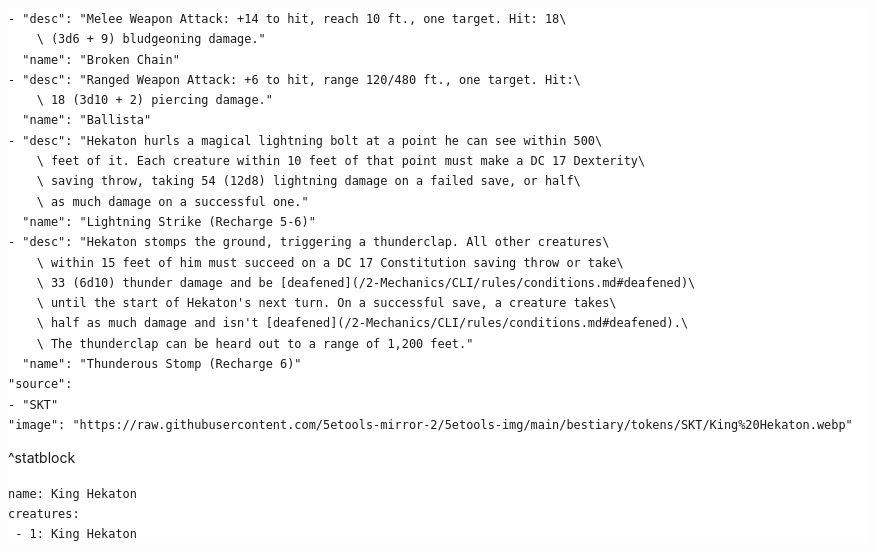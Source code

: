 ```statblock
- "desc": "Melee Weapon Attack: +14 to hit, reach 10 ft., one target. Hit: 18\
    \ (3d6 + 9) bludgeoning damage."
  "name": "Broken Chain"
- "desc": "Ranged Weapon Attack: +6 to hit, range 120/480 ft., one target. Hit:\
    \ 18 (3d10 + 2) piercing damage."
  "name": "Ballista"
- "desc": "Hekaton hurls a magical lightning bolt at a point he can see within 500\
    \ feet of it. Each creature within 10 feet of that point must make a DC 17 Dexterity\
    \ saving throw, taking 54 (12d8) lightning damage on a failed save, or half\
    \ as much damage on a successful one."
  "name": "Lightning Strike (Recharge 5-6)"
- "desc": "Hekaton stomps the ground, triggering a thunderclap. All other creatures\
    \ within 15 feet of him must succeed on a DC 17 Constitution saving throw or take\
    \ 33 (6d10) thunder damage and be [deafened](/2-Mechanics/CLI/rules/conditions.md#deafened)\
    \ until the start of Hekaton's next turn. On a successful save, a creature takes\
    \ half as much damage and isn't [deafened](/2-Mechanics/CLI/rules/conditions.md#deafened).\
    \ The thunderclap can be heard out to a range of 1,200 feet."
  "name": "Thunderous Stomp (Recharge 6)"
"source":
- "SKT"
"image": "https://raw.githubusercontent.com/5etools-mirror-2/5etools-img/main/bestiary/tokens/SKT/King%20Hekaton.webp"
```
^statblock

```encounter-table
name: King Hekaton
creatures:
 - 1: King Hekaton
```
